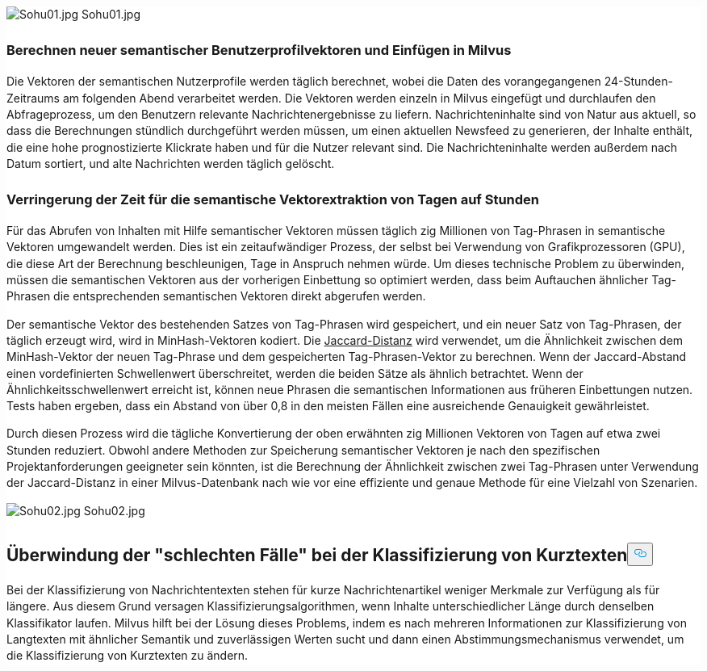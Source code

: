    <span class="img-wrapper"> <img translate="no" src="https://assets.zilliz.com/Sohu01_1e466fe0c3.jpg" alt="Sohu01.jpg" class="doc-image" id="sohu01.jpg" />
   </span> <span class="img-wrapper"> <span>Sohu01.jpg</span> </span></p>
<h3 id="Computing-new-semantic-user-profile-vectors-and-inserting-them-to-Milvus" class="common-anchor-header">Berechnen neuer semantischer Benutzerprofilvektoren und Einfügen in Milvus</h3><p>Die Vektoren der semantischen Nutzerprofile werden täglich berechnet, wobei die Daten des vorangegangenen 24-Stunden-Zeitraums am folgenden Abend verarbeitet werden. Die Vektoren werden einzeln in Milvus eingefügt und durchlaufen den Abfrageprozess, um den Benutzern relevante Nachrichtenergebnisse zu liefern. Nachrichteninhalte sind von Natur aus aktuell, so dass die Berechnungen stündlich durchgeführt werden müssen, um einen aktuellen Newsfeed zu generieren, der Inhalte enthält, die eine hohe prognostizierte Klickrate haben und für die Nutzer relevant sind. Die Nachrichteninhalte werden außerdem nach Datum sortiert, und alte Nachrichten werden täglich gelöscht.</p>
<h3 id="Decreasing-semantic-vector-extraction-time-from-days-to-hours" class="common-anchor-header">Verringerung der Zeit für die semantische Vektorextraktion von Tagen auf Stunden</h3><p>Für das Abrufen von Inhalten mit Hilfe semantischer Vektoren müssen täglich zig Millionen von Tag-Phrasen in semantische Vektoren umgewandelt werden. Dies ist ein zeitaufwändiger Prozess, der selbst bei Verwendung von Grafikprozessoren (GPU), die diese Art der Berechnung beschleunigen, Tage in Anspruch nehmen würde. Um dieses technische Problem zu überwinden, müssen die semantischen Vektoren aus der vorherigen Einbettung so optimiert werden, dass beim Auftauchen ähnlicher Tag-Phrasen die entsprechenden semantischen Vektoren direkt abgerufen werden.</p>
<p>Der semantische Vektor des bestehenden Satzes von Tag-Phrasen wird gespeichert, und ein neuer Satz von Tag-Phrasen, der täglich erzeugt wird, wird in MinHash-Vektoren kodiert. Die <a href="https://milvus.io/docs/v1.1.1/metric.md">Jaccard-Distanz</a> wird verwendet, um die Ähnlichkeit zwischen dem MinHash-Vektor der neuen Tag-Phrase und dem gespeicherten Tag-Phrasen-Vektor zu berechnen. Wenn der Jaccard-Abstand einen vordefinierten Schwellenwert überschreitet, werden die beiden Sätze als ähnlich betrachtet. Wenn der Ähnlichkeitsschwellenwert erreicht ist, können neue Phrasen die semantischen Informationen aus früheren Einbettungen nutzen. Tests haben ergeben, dass ein Abstand von über 0,8 in den meisten Fällen eine ausreichende Genauigkeit gewährleistet.</p>
<p>Durch diesen Prozess wird die tägliche Konvertierung der oben erwähnten zig Millionen Vektoren von Tagen auf etwa zwei Stunden reduziert. Obwohl andere Methoden zur Speicherung semantischer Vektoren je nach den spezifischen Projektanforderungen geeigneter sein könnten, ist die Berechnung der Ähnlichkeit zwischen zwei Tag-Phrasen unter Verwendung der Jaccard-Distanz in einer Milvus-Datenbank nach wie vor eine effiziente und genaue Methode für eine Vielzahl von Szenarien.</p>
<p>
  
   <span class="img-wrapper"> <img translate="no" src="https://assets.zilliz.com/Sohu02_d50fccc538.jpg" alt="Sohu02.jpg" class="doc-image" id="sohu02.jpg" />
   </span> <span class="img-wrapper"> <span>Sohu02.jpg</span> </span></p>
<h2 id="Overcoming-bad-cases-of-short-text-classification" class="common-anchor-header">Überwindung der "schlechten Fälle" bei der Klassifizierung von Kurztexten<button data-href="#Overcoming-bad-cases-of-short-text-classification" class="anchor-icon" translate="no">
      <svg translate="no"
        aria-hidden="true"
        focusable="false"
        height="20"
        version="1.1"
        viewBox="0 0 16 16"
        width="16"
      >
        <path
          fill="#0092E4"
          fill-rule="evenodd"
          d="M4 9h1v1H4c-1.5 0-3-1.69-3-3.5S2.55 3 4 3h4c1.45 0 3 1.69 3 3.5 0 1.41-.91 2.72-2 3.25V8.59c.58-.45 1-1.27 1-2.09C10 5.22 8.98 4 8 4H4c-.98 0-2 1.22-2 2.5S3 9 4 9zm9-3h-1v1h1c1 0 2 1.22 2 2.5S13.98 12 13 12H9c-.98 0-2-1.22-2-2.5 0-.83.42-1.64 1-2.09V6.25c-1.09.53-2 1.84-2 3.25C6 11.31 7.55 13 9 13h4c1.45 0 3-1.69 3-3.5S14.5 6 13 6z"
        ></path>
      </svg>
    </button></h2><p>Bei der Klassifizierung von Nachrichtentexten stehen für kurze Nachrichtenartikel weniger Merkmale zur Verfügung als für längere. Aus diesem Grund versagen Klassifizierungsalgorithmen, wenn Inhalte unterschiedlicher Länge durch denselben Klassifikator laufen. Milvus hilft bei der Lösung dieses Problems, indem es nach mehreren Informationen zur Klassifizierung von Langtexten mit ähnlicher Semantik und zuverlässigen Werten sucht und dann einen Abstimmungsmechanismus verwendet, um die Klassifizierung von Kurztexten zu ändern.</p>